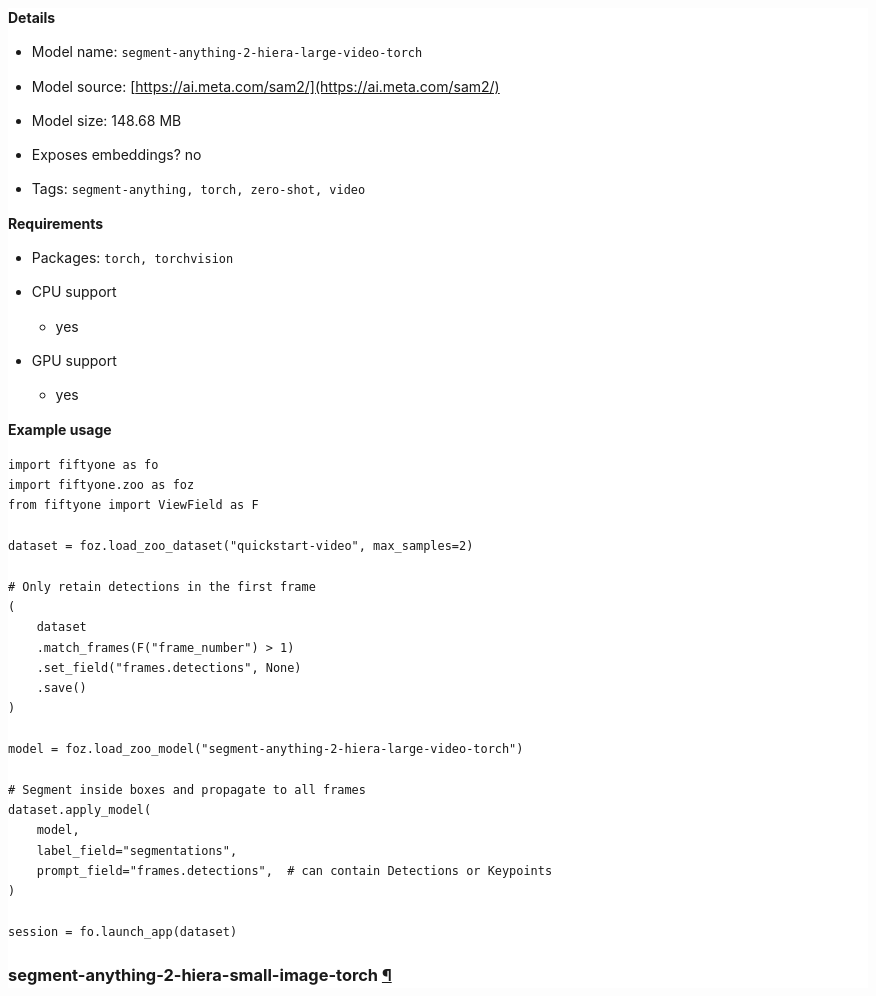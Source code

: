 **Details**

- Model name: `segment-anything-2-hiera-large-video-torch`

- Model source: [https://ai.meta.com/sam2/](https://ai.meta.com/sam2/)

- Model size: 148.68 MB

- Exposes embeddings? no

- Tags: `segment-anything, torch, zero-shot, video`


**Requirements**

- Packages: `torch, torchvision`

- CPU support

  - yes
- GPU support

  - yes

**Example usage**

```
import fiftyone as fo
import fiftyone.zoo as foz
from fiftyone import ViewField as F

dataset = foz.load_zoo_dataset("quickstart-video", max_samples=2)

# Only retain detections in the first frame
(
    dataset
    .match_frames(F("frame_number") > 1)
    .set_field("frames.detections", None)
    .save()
)

model = foz.load_zoo_model("segment-anything-2-hiera-large-video-torch")

# Segment inside boxes and propagate to all frames
dataset.apply_model(
    model,
    label_field="segmentations",
    prompt_field="frames.detections",  # can contain Detections or Keypoints
)

session = fo.launch_app(dataset)

```

### segment-anything-2-hiera-small-image-torch [¶](\#segment-anything-2-hiera-small-image-torch "Permalink to this headline")
